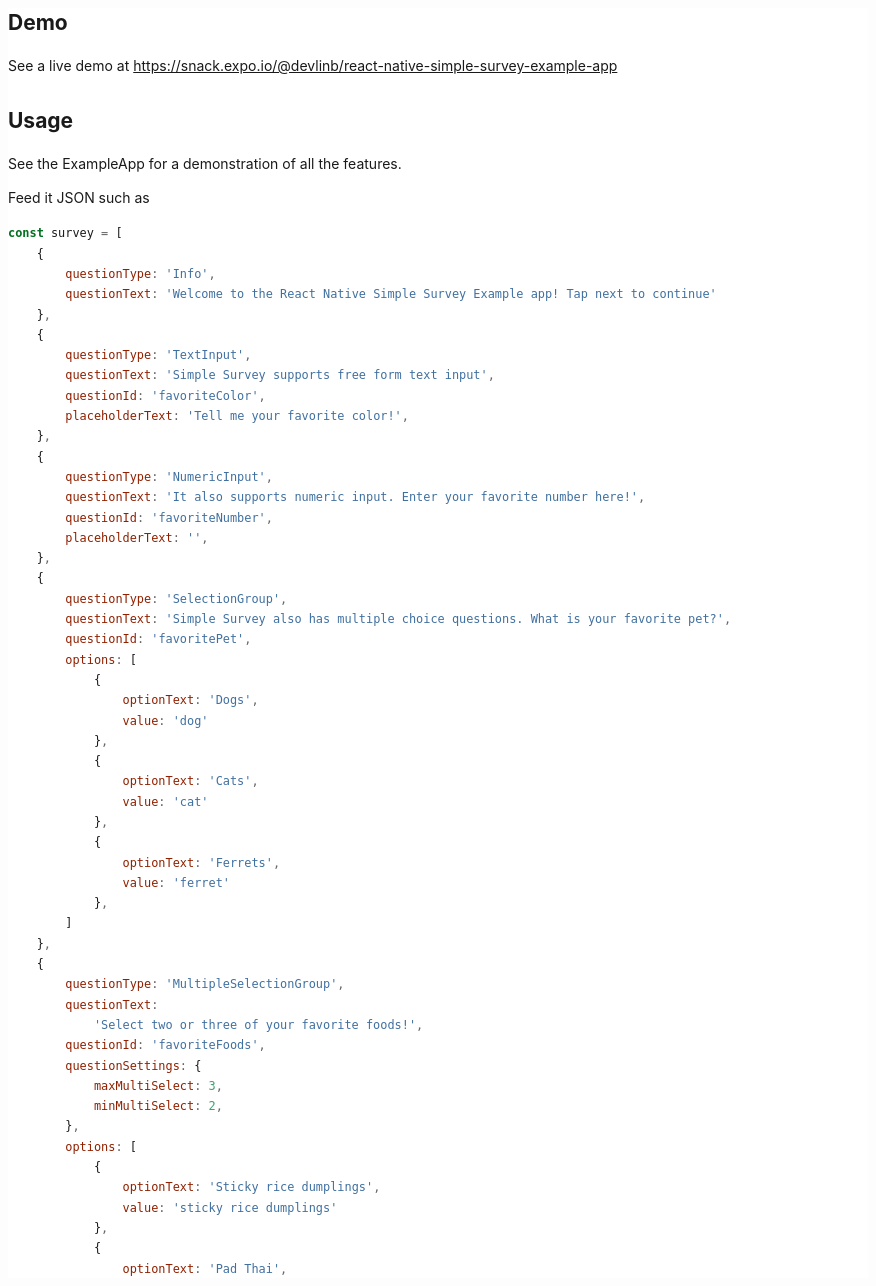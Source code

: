 ## Demo
See a live demo at https://snack.expo.io/@devlinb/react-native-simple-survey-example-app

## Usage

See the ExampleApp for a demonstration of all the features.

Feed it JSON such as

````js
const survey = [
    {
        questionType: 'Info',
        questionText: 'Welcome to the React Native Simple Survey Example app! Tap next to continue'
    },
    {
        questionType: 'TextInput',
        questionText: 'Simple Survey supports free form text input',
        questionId: 'favoriteColor',
        placeholderText: 'Tell me your favorite color!',
    },
    {
        questionType: 'NumericInput',
        questionText: 'It also supports numeric input. Enter your favorite number here!',
        questionId: 'favoriteNumber',
        placeholderText: '',
    },
    {
        questionType: 'SelectionGroup',
        questionText: 'Simple Survey also has multiple choice questions. What is your favorite pet?',
        questionId: 'favoritePet',
        options: [
            {
                optionText: 'Dogs',
                value: 'dog'
            },
            {
                optionText: 'Cats',
                value: 'cat'
            },
            {
                optionText: 'Ferrets',
                value: 'ferret'
            },
        ]
    },
    {
        questionType: 'MultipleSelectionGroup',
        questionText:
            'Select two or three of your favorite foods!',
        questionId: 'favoriteFoods',
        questionSettings: {
            maxMultiSelect: 3,
            minMultiSelect: 2,
        },
        options: [
            {
                optionText: 'Sticky rice dumplings',
                value: 'sticky rice dumplings'
            },
            {
                optionText: 'Pad Thai',
````